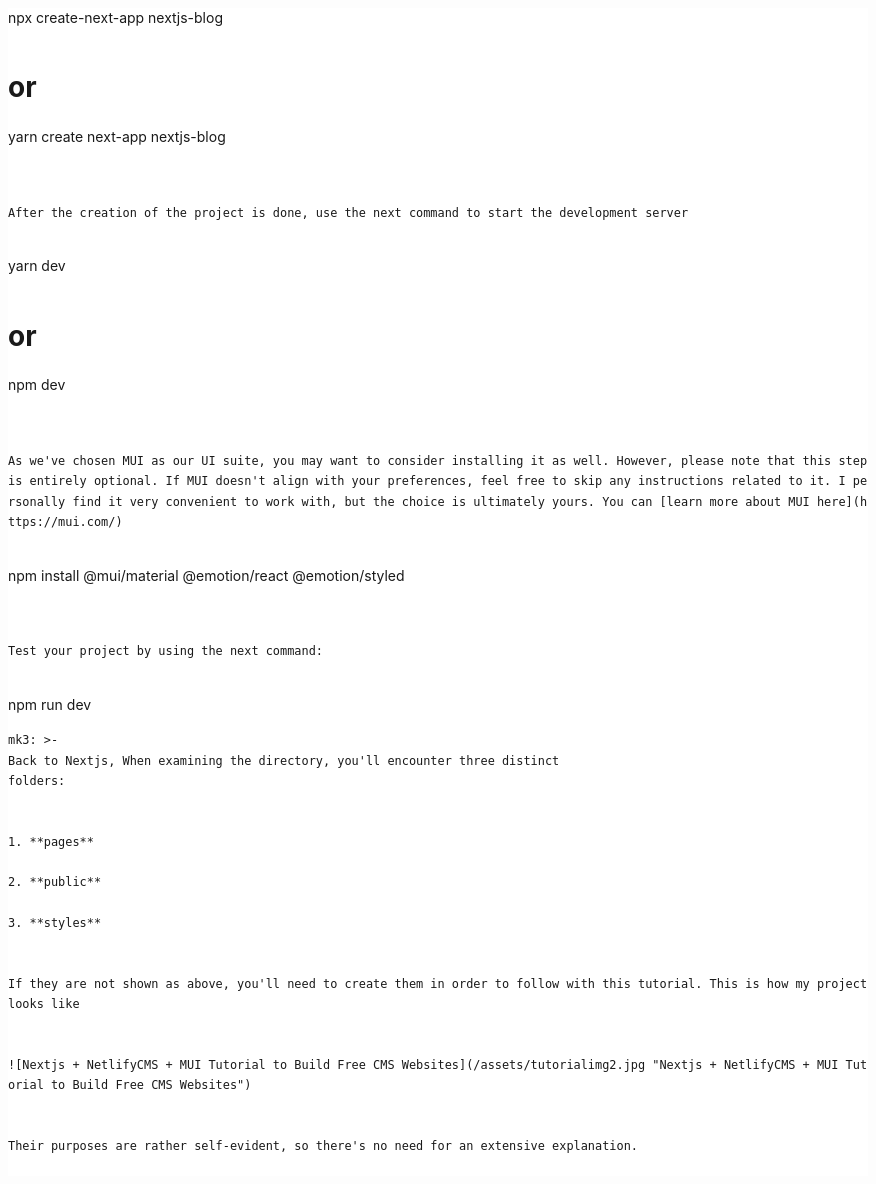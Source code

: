   npx create-next-app nextjs-blog

  # or

  yarn create next-app nextjs-blog

  ```


  A﻿fter the creation of the project is done, use the next command to start the development server


  ```

  yarn dev

  # or

  npm dev

  ```


  As we've chosen MUI as our UI suite, you may want to consider installing it as well. However, please note that this step is entirely optional. If MUI doesn't align with your preferences, feel free to skip any instructions related to it. I personally find it very convenient to work with, but the choice is ultimately yours. You can [learn more about MUI here](https://mui.com/)


  ```

  npm install @mui/material @emotion/react @emotion/styled

  ```


  Test your project by using the next command:


  ```

  npm run dev

  ```
mk3: >-
  B﻿ack to Nextjs, When examining the directory, you'll encounter three distinct
  folders: 


  1. **pages**

  2. **public**

  3. **styles**


  I﻿f they are not shown as above, you'll need to create them in order to follow with this tutorial. This is how my project looks like


  ![Nextjs + NetlifyCMS + MUI Tutorial to Build Free CMS Websites](/assets/tutorialimg2.jpg "Nextjs + NetlifyCMS + MUI Tutorial to Build Free CMS Websites")


  Their purposes are rather self-evident, so there's no need for an extensive explanation.


  ```